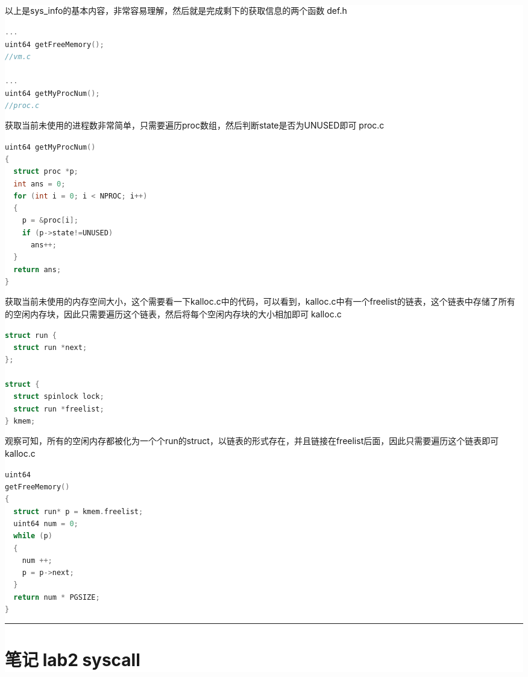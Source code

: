 以上是sys_info的基本内容，非常容易理解，然后就是完成剩下的获取信息的两个函数
def.h
```c
...
uint64 getFreeMemory();
//vm.c

...
uint64 getMyProcNum();
//proc.c
```

获取当前未使用的进程数非常简单，只需要遍历proc数组，然后判断state是否为UNUSED即可
proc.c
```c
uint64 getMyProcNum()
{
  struct proc *p;
  int ans = 0;
  for (int i = 0; i < NPROC; i++)
  {
    p = &proc[i];
    if (p->state!=UNUSED)
      ans++;
  }
  return ans;
}
```

获取当前未使用的内存空间大小，这个需要看一下kalloc.c中的代码，可以看到，kalloc.c中有一个freelist的链表，这个链表中存储了所有的空闲内存块，因此只需要遍历这个链表，然后将每个空闲内存块的大小相加即可
kalloc.c
```c
struct run {
  struct run *next;
};

struct {
  struct spinlock lock;
  struct run *freelist;
} kmem;
```

观察可知，所有的空闲内存都被化为一个个run的struct，以链表的形式存在，并且链接在freelist后面，因此只需要遍历这个链表即可
kalloc.c
```c
uint64 
getFreeMemory()
{
  struct run* p = kmem.freelist;
  uint64 num = 0;
  while (p)
  {
    num ++;
    p = p->next;
  }
  return num * PGSIZE;
}
```
---
# 笔记 lab2 syscall
